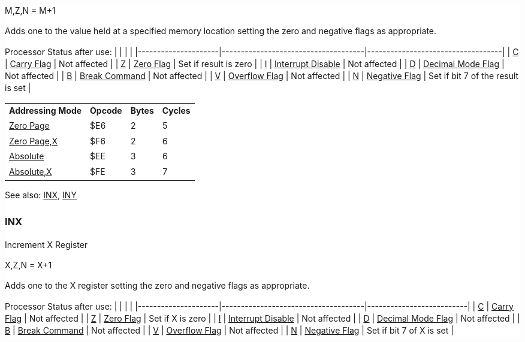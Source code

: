 M,Z,N = M+1

Adds one to the value held at a specified memory location setting the zero and negative flags as appropriate.

Processor Status after use:
|                     |                                     |                                   |
|---------------------|-------------------------------------|-----------------------------------|
| [C](Registers.md#C) | [Carry Flag](Registers.md#C)        | Not affected                      |
| [Z](Registers.md#Z) | [Zero Flag](Registers.md#Z)         | Set if result is zero             |
| [I](Registers.md#I) | [Interrupt Disable](Registers.md#I) | Not affected                      |
| [D](Registers.md#D) | [Decimal Mode Flag](Registers.md#D) | Not affected                      |
| [B](Registers.md#B) | [Break Command](Registers.md#B)     | Not affected                      |
| [V](Registers.md#V) | [Overflow Flag](Registers.md#V)     | Not affected                      |
| [N](Registers.md#N) | [Negative Flag](Registers.md#N)     | Set if bit 7 of the result is set |

|                                  |            |           |            |
|----------------------------------|------------|-----------|------------|
| **Addressing Mode**              | **Opcode** | **Bytes** | **Cycles** |
| [Zero Page](Addressing.md#ZPG)   | $E6        | 2         | 5          |
| [Zero Page,X](Addressing.md#ZPX) | $F6        | 2         | 6          |
| [Absolute](Addressing.md#ABS)    | $EE        | 3         | 6          |
| [Absolute,X](Addressing.md#ABX)  | $FE        | 3         | 7          |

See also: [INX](#INX), [INY](#INY)

### INX
Increment X Register

X,Z,N = X+1

Adds one to the X register setting the zero and negative flags as appropriate.

Processor Status after use:
|                     |                                     |                          |
|---------------------|-------------------------------------|--------------------------|
| [C](Registers.md#C) | [Carry Flag](Registers.md#C)        | Not affected             |
| [Z](Registers.md#Z) | [Zero Flag](Registers.md#Z)         | Set if X is zero         |
| [I](Registers.md#I) | [Interrupt Disable](Registers.md#I) | Not affected             |
| [D](Registers.md#D) | [Decimal Mode Flag](Registers.md#D) | Not affected             |
| [B](Registers.md#B) | [Break Command](Registers.md#B)     | Not affected             |
| [V](Registers.md#V) | [Overflow Flag](Registers.md#V)     | Not affected             |
| [N](Registers.md#N) | [Negative Flag](Registers.md#N)     | Set if bit 7 of X is set |
